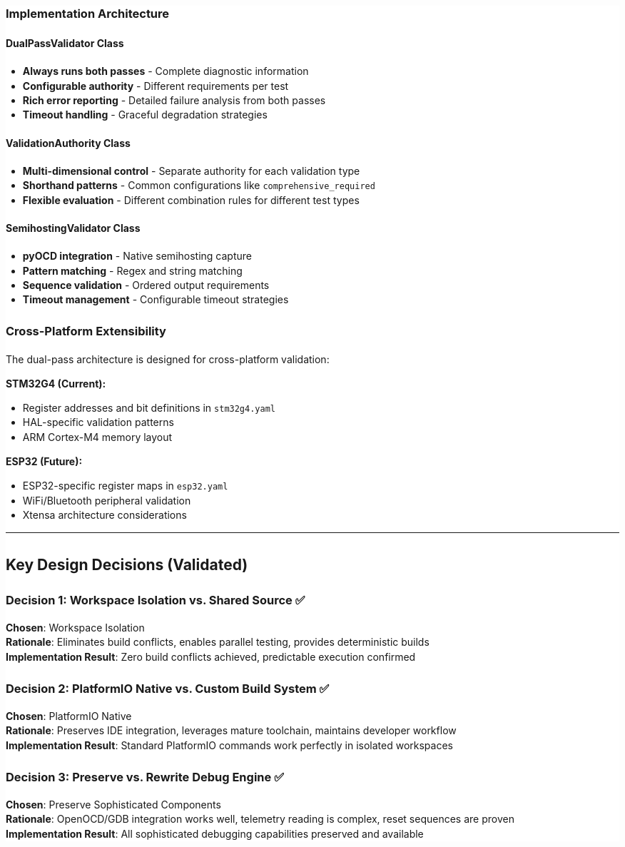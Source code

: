 ### **Implementation Architecture**

#### **DualPassValidator Class**
- **Always runs both passes** - Complete diagnostic information
- **Configurable authority** - Different requirements per test
- **Rich error reporting** - Detailed failure analysis from both passes
- **Timeout handling** - Graceful degradation strategies

#### **ValidationAuthority Class**
- **Multi-dimensional control** - Separate authority for each validation type
- **Shorthand patterns** - Common configurations like `comprehensive_required`
- **Flexible evaluation** - Different combination rules for different test types

#### **SemihostingValidator Class**
- **pyOCD integration** - Native semihosting capture
- **Pattern matching** - Regex and string matching
- **Sequence validation** - Ordered output requirements
- **Timeout management** - Configurable timeout strategies

### **Cross-Platform Extensibility**

The dual-pass architecture is designed for cross-platform validation:

**STM32G4 (Current):**
- Register addresses and bit definitions in `stm32g4.yaml`
- HAL-specific validation patterns
- ARM Cortex-M4 memory layout

**ESP32 (Future):**
- ESP32-specific register maps in `esp32.yaml`
- WiFi/Bluetooth peripheral validation
- Xtensa architecture considerations

---

## **Key Design Decisions (Validated)**

### **Decision 1: Workspace Isolation vs. Shared Source** ✅
**Chosen**: Workspace Isolation  
**Rationale**: Eliminates build conflicts, enables parallel testing, provides deterministic builds  
**Implementation Result**: Zero build conflicts achieved, predictable execution confirmed

### **Decision 2: PlatformIO Native vs. Custom Build System** ✅
**Chosen**: PlatformIO Native  
**Rationale**: Preserves IDE integration, leverages mature toolchain, maintains developer workflow  
**Implementation Result**: Standard PlatformIO commands work perfectly in isolated workspaces

### **Decision 3: Preserve vs. Rewrite Debug Engine** ✅
**Chosen**: Preserve Sophisticated Components  
**Rationale**: OpenOCD/GDB integration works well, telemetry reading is complex, reset sequences are proven  
**Implementation Result**: All sophisticated debugging capabilities preserved and available
